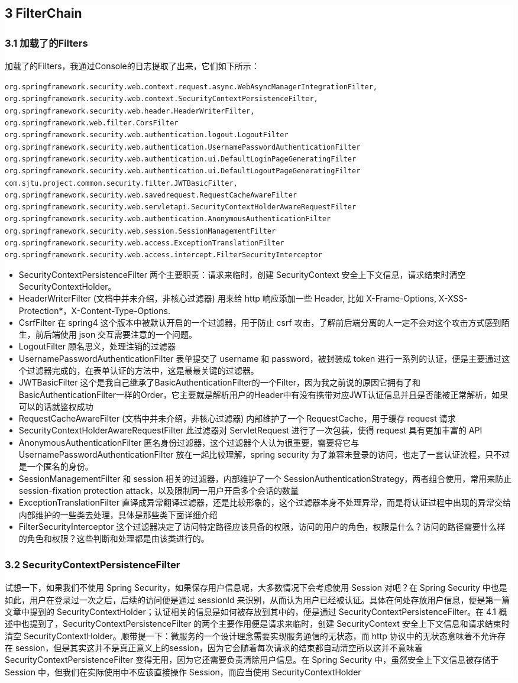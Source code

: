## 3 FilterChain
### 3.1 加载了的Filters
加载了的Filters，我通过Console的日志提取了出来，它们如下所示：
```
org.springframework.security.web.context.request.async.WebAsyncManagerIntegrationFilter,
org.springframework.security.web.context.SecurityContextPersistenceFilter,
org.springframework.security.web.header.HeaderWriterFilter,
org.springframework.web.filter.CorsFilter
org.springframework.security.web.authentication.logout.LogoutFilter
org.springframework.security.web.authentication.UsernamePasswordAuthenticationFilter
org.springframework.security.web.authentication.ui.DefaultLoginPageGeneratingFilter
org.springframework.security.web.authentication.ui.DefaultLogoutPageGeneratingFilter
com.sjtu.project.common.security.filter.JWTBasicFilter,
org.springframework.security.web.savedrequest.RequestCacheAwareFilter
org.springframework.security.web.servletapi.SecurityContextHolderAwareRequestFilter
org.springframework.security.web.authentication.AnonymousAuthenticationFilter
org.springframework.security.web.session.SessionManagementFilter
org.springframework.security.web.access.ExceptionTranslationFilter
org.springframework.security.web.access.intercept.FilterSecurityInterceptor
```
- SecurityContextPersistenceFilter 两个主要职责：请求来临时，创建 SecurityContext 安全上下文信息，请求结束时清空 SecurityContextHolder。
- HeaderWriterFilter (文档中并未介绍，非核心过滤器) 用来给 http 响应添加一些 Header, 比如 X-Frame-Options, X-XSS-Protection*，X-Content-Type-Options.
- CsrfFilter 在 spring4 这个版本中被默认开启的一个过滤器，用于防止 csrf 攻击，了解前后端分离的人一定不会对这个攻击方式感到陌生，前后端使用 json 交互需要注意的一个问题。
- LogoutFilter 顾名思义，处理注销的过滤器
- UsernamePasswordAuthenticationFilter 表单提交了 username 和 password，被封装成 token 进行一系列的认证，便是主要通过这个过滤器完成的，在表单认证的方法中，这是最最关键的过滤器。
- JWTBasicFilter 这个是我自己继承了BasicAuthenticationFilter的一个Filter，因为我之前说的原因它拥有了和BasicAuthenticationFilter一样的Order，它主要就是解析用户的Header中有没有携带对应JWT认证信息并且是否能被正常解析，如果可以的话就鉴权成功
- RequestCacheAwareFilter (文档中并未介绍，非核心过滤器) 内部维护了一个 RequestCache，用于缓存 request 请求
- SecurityContextHolderAwareRequestFilter 此过滤器对 ServletRequest 进行了一次包装，使得 request 具有更加丰富的 API
- AnonymousAuthenticationFilter 匿名身份过滤器，这个过滤器个人认为很重要，需要将它与 UsernamePasswordAuthenticationFilter 放在一起比较理解，spring security 为了兼容未登录的访问，也走了一套认证流程，只不过是一个匿名的身份。
- SessionManagementFilter 和 session 相关的过滤器，内部维护了一个 SessionAuthenticationStrategy，两者组合使用，常用来防止 session-fixation protection attack，以及限制同一用户开启多个会话的数量
- ExceptionTranslationFilter 直译成异常翻译过滤器，还是比较形象的，这个过滤器本身不处理异常，而是将认证过程中出现的异常交给内部维护的一些类去处理，具体是那些类下面详细介绍
- FilterSecurityInterceptor 这个过滤器决定了访问特定路径应该具备的权限，访问的用户的角色，权限是什么？访问的路径需要什么样的角色和权限？这些判断和处理都是由该类进行的。

### 3.2 SecurityContextPersistenceFilter
试想一下，如果我们不使用 Spring Security，如果保存用户信息呢，大多数情况下会考虑使用 Session 对吧？在 Spring Security 中也是如此，用户在登录过一次之后，后续的访问便是通过 sessionId 来识别，从而认为用户已经被认证。具体在何处存放用户信息，便是第一篇文章中提到的 SecurityContextHolder；认证相关的信息是如何被存放到其中的，便是通过 SecurityContextPersistenceFilter。在 4.1 概述中也提到了，SecurityContextPersistenceFilter 的两个主要作用便是请求来临时，创建 SecurityContext 安全上下文信息和请求结束时清空 SecurityContextHolder。顺带提一下：微服务的一个设计理念需要实现服务通信的无状态，而 http 协议中的无状态意味着不允许存在 session，但是其实这并不是真正意义上的session，因为它会随着每次请求的结束都自动清空所以这并不意味着 SecurityContextPersistenceFilter 变得无用，因为它还需要负责清除用户信息。在 Spring Security 中，虽然安全上下文信息被存储于 Session 中，但我们在实际使用中不应该直接操作 Session，而应当使用 SecurityContextHolder
